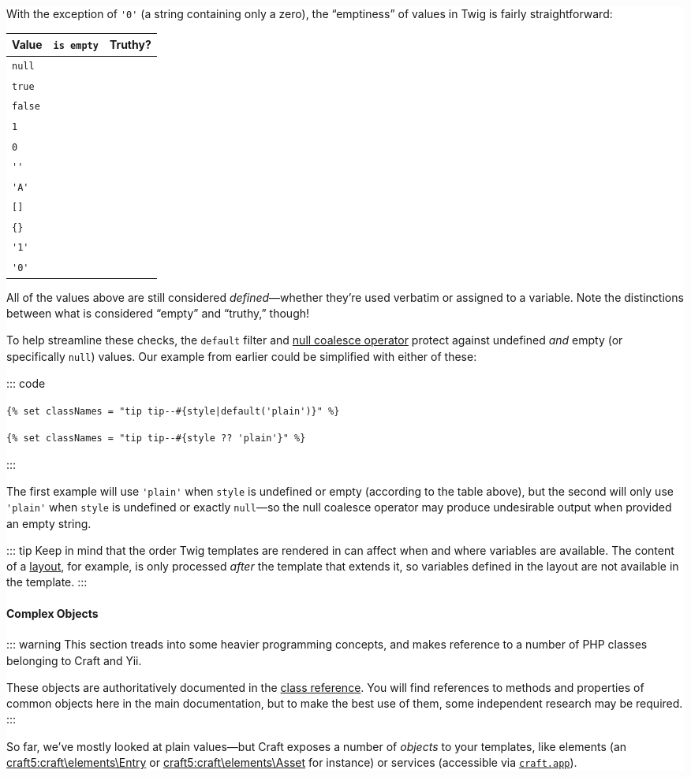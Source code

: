 With the exception of `'0'` (a string containing only a zero), the “emptiness” of values in Twig is fairly straightforward:

Value | `is empty` | Truthy?
--- | --- | ---
`null` | <check-mark label="Yes" /> | <x-mark label="No" />
`true` | <x-mark label="No" /> | <check-mark label="Yes" />
`false` | <x-mark label="No" /> | <x-mark label="No" />
`1` | <x-mark label="No" /> | <check-mark label="Yes" />
`0` | <x-mark label="No" /> | <x-mark label="No" />
`''` | <check-mark label="Yes" /> | <x-mark label="No" />
`'A'` | <x-mark label="No" /> | <check-mark label="Yes" />
`[]` | <check-mark label="Yes" /> | <x-mark label="No" />
`{}` | <check-mark label="Yes" /> | <x-mark label="No" />
`'1'` | <x-mark label="No" /> | <check-mark label="Yes" />
`'0'` | <x-mark label="No" /> | <x-mark label="No" />

All of the values above are still considered _defined_—whether they’re used verbatim or assigned to a variable. Note the distinctions between what is considered “empty” and “truthy,” though!

To help streamline these checks, the `default` filter and [null coalesce operator](https://twig.symfony.com/doc/3.x/templates.html#other-operators) protect against undefined _and_ empty (or specifically `null`) values. Our example from earlier could be simplified with either of these:

::: code
```twig Default
{% set classNames = "tip tip--#{style|default('plain')}" %}
```
```twig Null Coalesce
{% set classNames = "tip tip--#{style ?? 'plain'}" %}
```
:::

The first example will use `'plain'` when `style` is undefined or empty (according to the table above), but the second will only use `'plain'` when `style` is undefined or exactly `null`—so the null coalesce operator may produce undesirable output when provided an empty string.

::: tip
Keep in mind that the order Twig templates are rendered in can affect when and where variables are available. The content of a [layout](#template-inheritance), for example, is only processed _after_ the template that extends it, so variables defined in the layout are not available in the template.
:::

#### Complex Objects

::: warning
This section treads into some heavier programming concepts, and makes reference to a number of PHP classes belonging to Craft and Yii.

These objects are authoritatively documented in the [class reference](https://docs.craftcms.com/api/v4/). You will find references to methods and properties of common objects here in the main documentation, but to make the best use of them, some independent research may be required.
:::

So far, we’ve mostly looked at plain values—but Craft exposes a number of _objects_ to your templates, like elements (an <craft5:craft\elements\Entry> or <craft5:craft\elements\Asset> for instance) or services (accessible via [`craft.app`](../reference/twig/global-variables.md#craft-app)).
